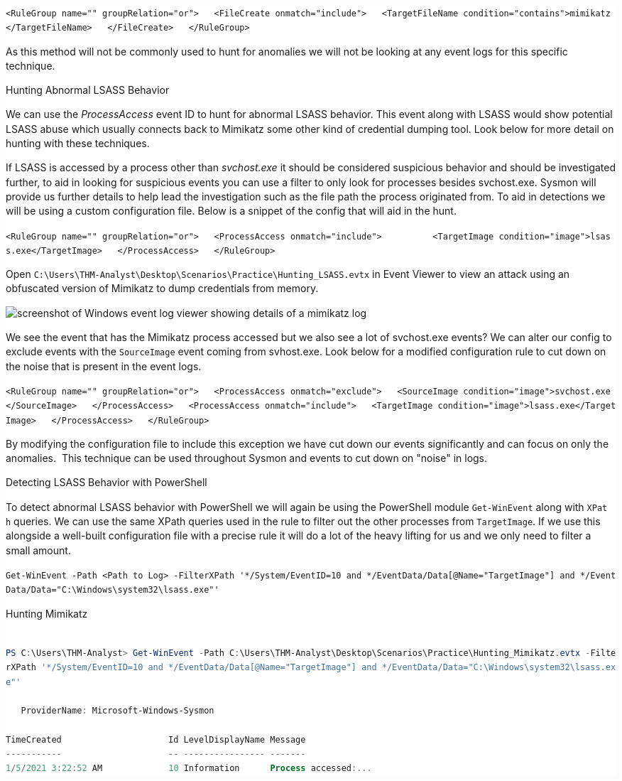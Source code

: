 `<RuleGroup name="" groupRelation="or">   <FileCreate onmatch="include">   <TargetFileName condition="contains">mimikatz</TargetFileName>   </FileCreate>   </RuleGroup>   `  

As this method will not be commonly used to hunt for anomalies we will not be looking at any event logs for this specific technique.

Hunting Abnormal LSASS Behavior

We can use the _ProcessAccess_ event ID to hunt for abnormal LSASS behavior. This event along with LSASS would show potential LSASS abuse which usually connects back to Mimikatz some other kind of credential dumping tool. Look below for more detail on hunting with these techniques.

If LSASS is accessed by a process other than _svchost.exe_ it should be considered suspicious behavior and should be investigated further, to aid in looking for suspicious events you can use a filter to only look for processes besides svchost.exe. Sysmon will provide us further details to help lead the investigation such as the file path the process originated from. To aid in detections we will be using a custom configuration file. Below is a snippet of the config that will aid in the hunt.

`<RuleGroup name="" groupRelation="or">   <ProcessAccess onmatch="include">          <TargetImage condition="image">lsass.exe</TargetImage>   </ProcessAccess>   </RuleGroup>   `

Open `C:\Users\THM-Analyst\Desktop\Scenarios\Practice\Hunting_LSASS.evtx` in Event Viewer to view an attack using an obfuscated version of Mimikatz to dump credentials from memory.

![screenshot of Windows event log viewer showing details of a mimikatz log](https://i.imgur.com/S0T3AHM.png)  

We see the event that has the Mimikatz process accessed but we also see a lot of svchost.exe events? We can alter our config to exclude events with the `SourceImage` event coming from svhost.exe. Look below for a modified configuration rule to cut down on the noise that is present in the event logs.

`<RuleGroup name="" groupRelation="or">   <ProcessAccess onmatch="exclude">   <SourceImage condition="image">svchost.exe</SourceImage>   </ProcessAccess>   <ProcessAccess onmatch="include">   <TargetImage condition="image">lsass.exe</TargetImage>   </ProcessAccess>   </RuleGroup>   ` 

By modifying the configuration file to include this exception we have cut down our events significantly and can focus on only the anomalies.  This technique can be used throughout Sysmon and events to cut down on "noise" in logs.

Detecting LSASS Behavior with PowerShell

To detect abnormal LSASS behavior with PowerShell we will again be using the PowerShell module `Get-WinEvent` along with `XPath` queries. We can use the same XPath queries used in the rule to filter out the other processes from `TargetImage`. If we use this alongside a well-built configuration file with a precise rule it will do a lot of the heavy lifting for us and we only need to filter a small amount.

`Get-WinEvent -Path <Path to Log> -FilterXPath '*/System/EventID=10 and */EventData/Data[@Name="TargetImage"] and */EventData/Data="C:\Windows\system32\lsass.exe"'`

Hunting Mimikatz

```powershell

PS C:\Users\THM-Analyst> Get-WinEvent -Path C:\Users\THM-Analyst\Desktop\Scenarios\Practice\Hunting_Mimikatz.evtx -FilterXPath '*/System/EventID=10 and */EventData/Data[@Name="TargetImage"] and */EventData/Data="C:\Windows\system32\lsass.exe"'

   ProviderName: Microsoft-Windows-Sysmon

TimeCreated                     Id LevelDisplayName Message
-----------                     -- ---------------- -------
1/5/2021 3:22:52 AM             10 Information      Process accessed:...
```
